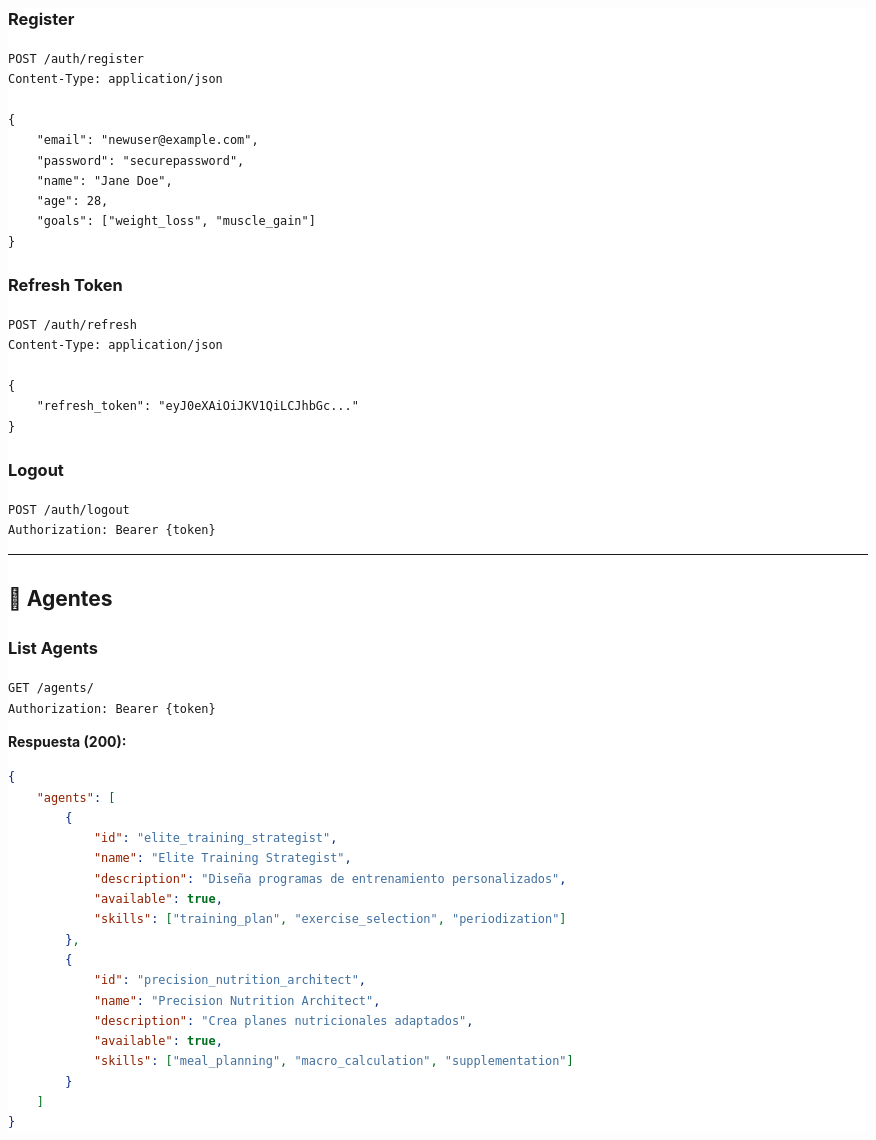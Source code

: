 ### Register
```http
POST /auth/register
Content-Type: application/json

{
    "email": "newuser@example.com",
    "password": "securepassword",
    "name": "Jane Doe",
    "age": 28,
    "goals": ["weight_loss", "muscle_gain"]
}
```

### Refresh Token
```http
POST /auth/refresh
Content-Type: application/json

{
    "refresh_token": "eyJ0eXAiOiJKV1QiLCJhbGc..."
}
```

### Logout
```http
POST /auth/logout
Authorization: Bearer {token}
```

---

## 🤖 Agentes

### List Agents
```http
GET /agents/
Authorization: Bearer {token}
```

**Respuesta (200):**
```json
{
    "agents": [
        {
            "id": "elite_training_strategist",
            "name": "Elite Training Strategist",
            "description": "Diseña programas de entrenamiento personalizados",
            "available": true,
            "skills": ["training_plan", "exercise_selection", "periodization"]
        },
        {
            "id": "precision_nutrition_architect",
            "name": "Precision Nutrition Architect",
            "description": "Crea planes nutricionales adaptados",
            "available": true,
            "skills": ["meal_planning", "macro_calculation", "supplementation"]
        }
    ]
}
```

